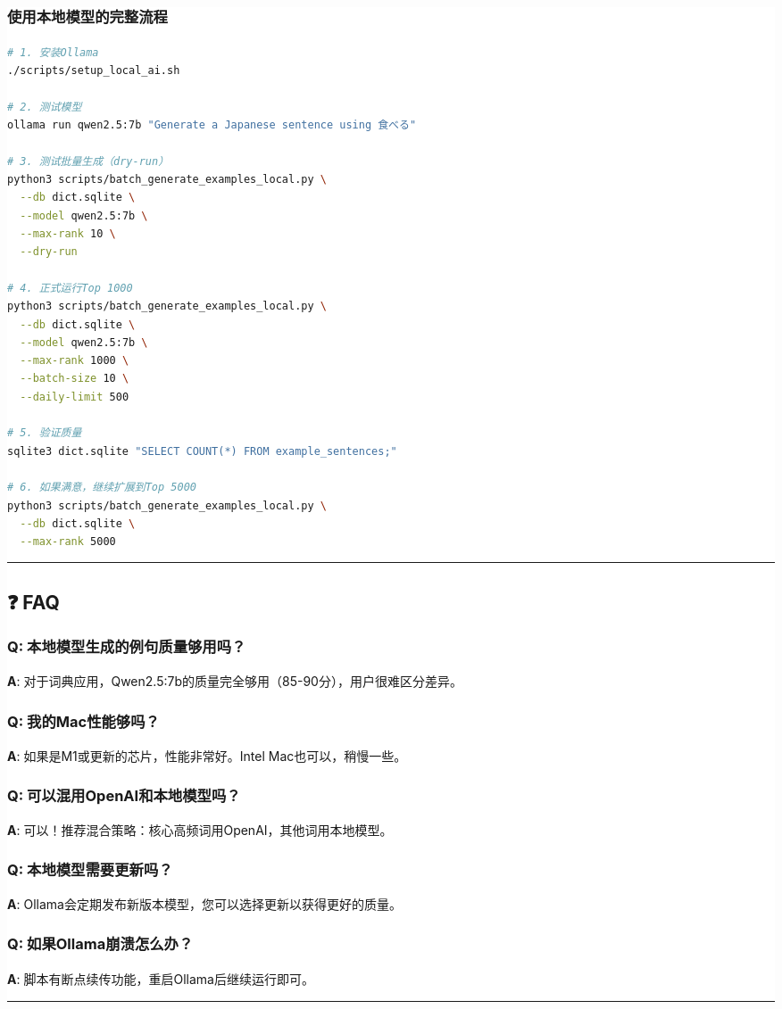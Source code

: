 ### 使用本地模型的完整流程

```bash
# 1. 安装Ollama
./scripts/setup_local_ai.sh

# 2. 测试模型
ollama run qwen2.5:7b "Generate a Japanese sentence using 食べる"

# 3. 测试批量生成（dry-run）
python3 scripts/batch_generate_examples_local.py \
  --db dict.sqlite \
  --model qwen2.5:7b \
  --max-rank 10 \
  --dry-run

# 4. 正式运行Top 1000
python3 scripts/batch_generate_examples_local.py \
  --db dict.sqlite \
  --model qwen2.5:7b \
  --max-rank 1000 \
  --batch-size 10 \
  --daily-limit 500

# 5. 验证质量
sqlite3 dict.sqlite "SELECT COUNT(*) FROM example_sentences;"

# 6. 如果满意，继续扩展到Top 5000
python3 scripts/batch_generate_examples_local.py \
  --db dict.sqlite \
  --max-rank 5000
```

---

## ❓ FAQ

### Q: 本地模型生成的例句质量够用吗？
**A**: 对于词典应用，Qwen2.5:7b的质量完全够用（85-90分），用户很难区分差异。

### Q: 我的Mac性能够吗？
**A**: 如果是M1或更新的芯片，性能非常好。Intel Mac也可以，稍慢一些。

### Q: 可以混用OpenAI和本地模型吗？
**A**: 可以！推荐混合策略：核心高频词用OpenAI，其他词用本地模型。

### Q: 本地模型需要更新吗？
**A**: Ollama会定期发布新版本模型，您可以选择更新以获得更好的质量。

### Q: 如果Ollama崩溃怎么办？
**A**: 脚本有断点续传功能，重启Ollama后继续运行即可。

---